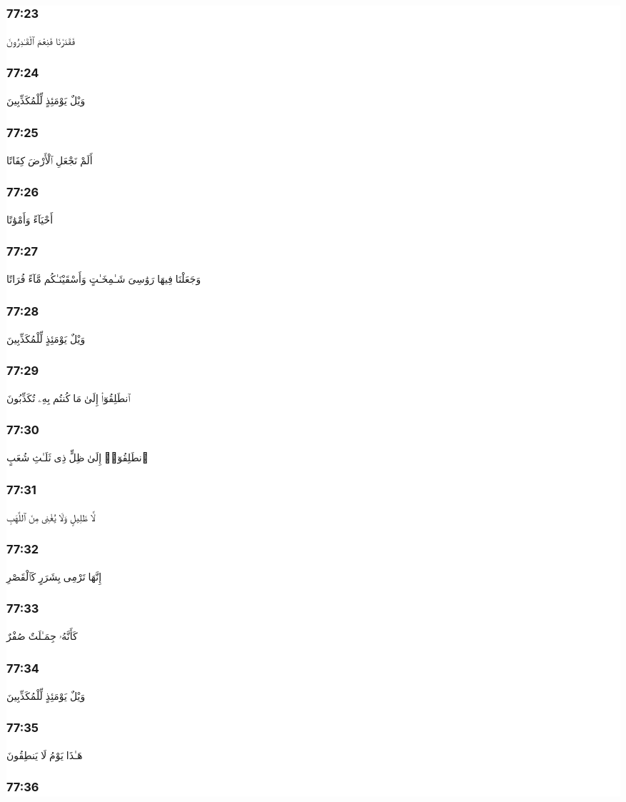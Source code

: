 ### 77:23

فَقَدَرْنَا فَنِعْمَ ٱلْقَـٰدِرُونَ

### 77:24

وَيْلٌ يَوْمَئِذٍ لِّلْمُكَذِّبِينَ

### 77:25

أَلَمْ نَجْعَلِ ٱلْأَرْضَ كِفَاتًا

### 77:26

أَحْيَآءً وَأَمْوَٰتًا

### 77:27

وَجَعَلْنَا فِيهَا رَوَٰسِىَ شَـٰمِخَـٰتٍ وَأَسْقَيْنَـٰكُم مَّآءً فُرَاتًا

### 77:28

وَيْلٌ يَوْمَئِذٍ لِّلْمُكَذِّبِينَ

### 77:29

ٱنطَلِقُوٓا۟ إِلَىٰ مَا كُنتُم بِهِۦ تُكَذِّبُونَ

### 77:30

ٱنطَلِقُوٓا۟ إِلَىٰ ظِلٍّ ذِى ثَلَـٰثِ شُعَبٍ

### 77:31

لَّا ظَلِيلٍ وَلَا يُغْنِى مِنَ ٱللَّهَبِ

### 77:32

إِنَّهَا تَرْمِى بِشَرَرٍ كَٱلْقَصْرِ

### 77:33

كَأَنَّهُۥ جِمَـٰلَتٌ صُفْرٌ

### 77:34

وَيْلٌ يَوْمَئِذٍ لِّلْمُكَذِّبِينَ

### 77:35

هَـٰذَا يَوْمُ لَا يَنطِقُونَ

### 77:36
